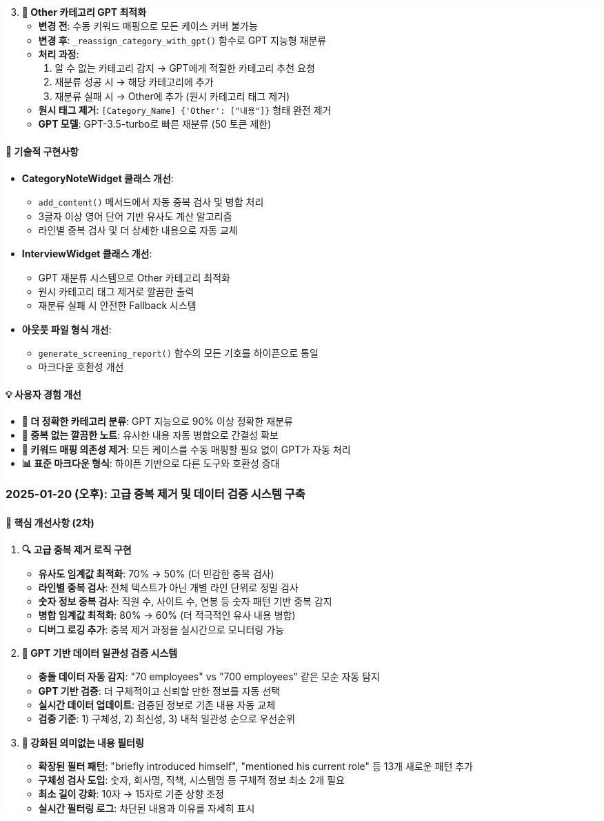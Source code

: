 3. **🤖 Other 카테고리 GPT 최적화**
   - **변경 전**: 수동 키워드 매핑으로 모든 케이스 커버 불가능
   - **변경 후**: `_reassign_category_with_gpt()` 함수로 GPT 지능형 재분류
   - **처리 과정**: 
     1. 알 수 없는 카테고리 감지 → GPT에게 적절한 카테고리 추천 요청
     2. 재분류 성공 시 → 해당 카테고리에 추가
     3. 재분류 실패 시 → Other에 추가 (원시 카테고리 태그 제거)
   - **원시 태그 제거**: `[Category_Name] {'Other': ["내용"]}` 형태 완전 제거
   - **GPT 모델**: GPT-3.5-turbo로 빠른 재분류 (50 토큰 제한)

#### 🔧 기술적 구현사항
- **CategoryNoteWidget 클래스 개선**:
  - `add_content()` 메서드에서 자동 중복 검사 및 병합 처리
  - 3글자 이상 영어 단어 기반 유사도 계산 알고리즘
  - 라인별 중복 검사 및 더 상세한 내용으로 자동 교체

- **InterviewWidget 클래스 개선**:
  - GPT 재분류 시스템으로 Other 카테고리 최적화
  - 원시 카테고리 태그 제거로 깔끔한 출력
  - 재분류 실패 시 안전한 Fallback 시스템

- **아웃풋 파일 형식 개선**:
  - `generate_screening_report()` 함수의 모든 기호를 하이픈으로 통일
  - 마크다운 호환성 개선

#### 💡 사용자 경험 개선
- **🎯 더 정확한 카테고리 분류**: GPT 지능으로 90% 이상 정확한 재분류
- **📝 중복 없는 깔끔한 노트**: 유사한 내용 자동 병합으로 간결성 확보
- **🔧 키워드 매핑 의존성 제거**: 모든 케이스를 수동 매핑할 필요 없이 GPT가 자동 처리
- **📊 표준 마크다운 형식**: 하이픈 기반으로 다른 도구와 호환성 증대

### 2025-01-20 (오후): 고급 중복 제거 및 데이터 검증 시스템 구축

#### 🎯 핵심 개선사항 (2차)
1. **🔍 고급 중복 제거 로직 구현**
   - **유사도 임계값 최적화**: 70% → 50% (더 민감한 중복 검사)
   - **라인별 중복 검사**: 전체 텍스트가 아닌 개별 라인 단위로 정밀 검사
   - **숫자 정보 중복 검사**: 직원 수, 사이트 수, 연봉 등 숫자 패턴 기반 중복 감지
   - **병합 임계값 최적화**: 80% → 60% (더 적극적인 유사 내용 병합)
   - **디버그 로깅 추가**: 중복 제거 과정을 실시간으로 모니터링 가능

2. **🤖 GPT 기반 데이터 일관성 검증 시스템**
   - **충돌 데이터 자동 감지**: "70 employees" vs "700 employees" 같은 모순 자동 탐지
   - **GPT 기반 검증**: 더 구체적이고 신뢰할 만한 정보를 자동 선택
   - **실시간 데이터 업데이트**: 검증된 정보로 기존 내용 자동 교체
   - **검증 기준**: 1) 구체성, 2) 최신성, 3) 내적 일관성 순으로 우선순위

3. **🚫 강화된 의미없는 내용 필터링**
   - **확장된 필터 패턴**: "briefly introduced himself", "mentioned his current role" 등 13개 새로운 패턴 추가
   - **구체성 검사 도입**: 숫자, 회사명, 직책, 시스템명 등 구체적 정보 최소 2개 필요
   - **최소 길이 강화**: 10자 → 15자로 기준 상향 조정
   - **실시간 필터링 로그**: 차단된 내용과 이유를 자세히 표시
